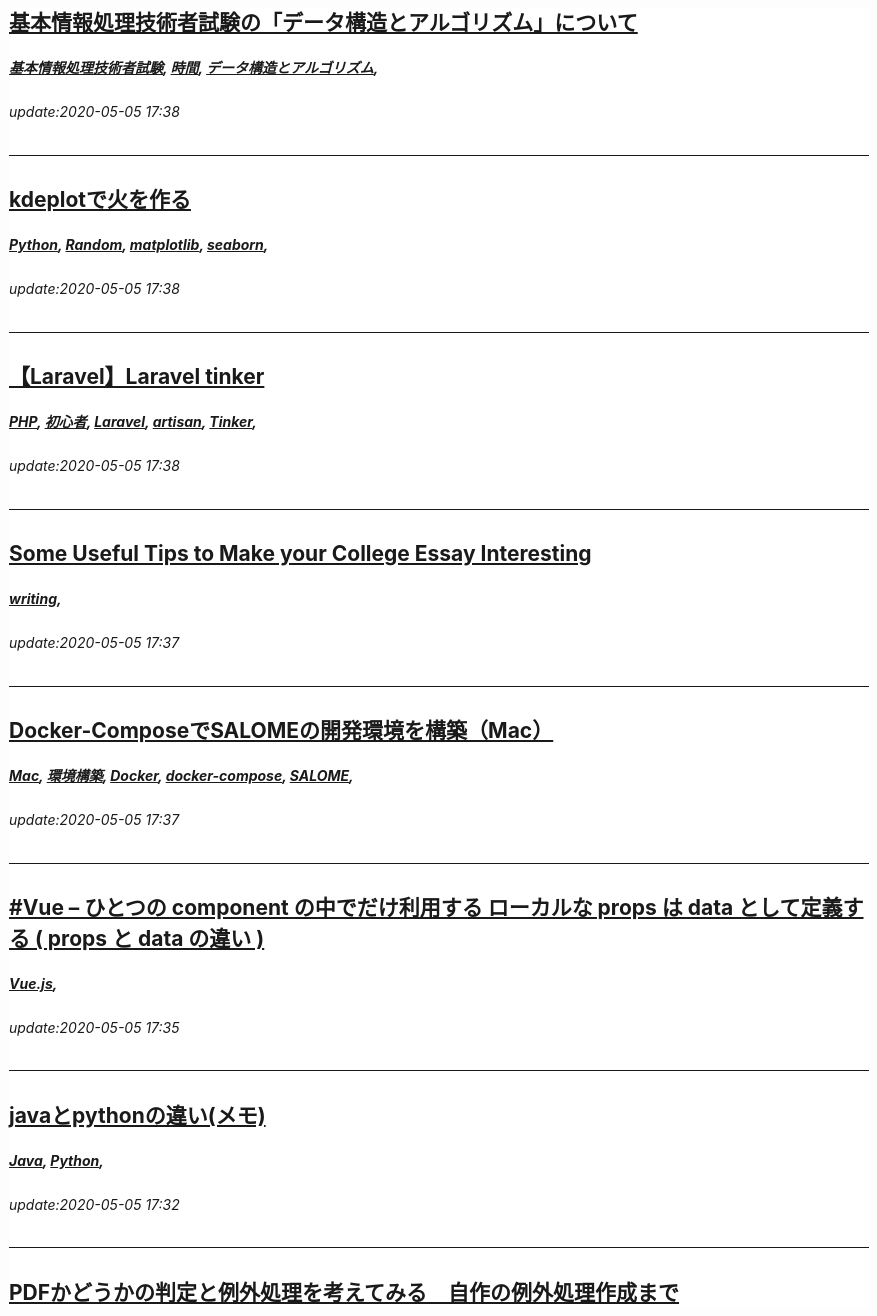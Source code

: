 ## [基本情報処理技術者試験の「データ構造とアルゴリズム」について](https://qiita.com/TsugawaNaoki/items/d45b0f1ab353e2c86374)
##### [基本情報処理技術者試験](https://qiita.com/tags/基本情報処理技術者試験), [時間](https://qiita.com/tags/時間), [データ構造とアルゴリズム](https://qiita.com/tags/データ構造とアルゴリズム), 
###### update:2020-05-05 17:38
---
## [kdeplotで火を作る](https://qiita.com/graph_gorilla/items/efb8cb1c1f258c91e1ff)
##### [Python](https://qiita.com/tags/Python), [Random](https://qiita.com/tags/Random), [matplotlib](https://qiita.com/tags/matplotlib), [seaborn](https://qiita.com/tags/seaborn), 
###### update:2020-05-05 17:38
---
## [【Laravel】Laravel tinker](https://qiita.com/LingmuSajun/items/697b3d4c4df77d2af7a3)
##### [PHP](https://qiita.com/tags/PHP), [初心者](https://qiita.com/tags/初心者), [Laravel](https://qiita.com/tags/Laravel), [artisan](https://qiita.com/tags/artisan), [Tinker](https://qiita.com/tags/Tinker), 
###### update:2020-05-05 17:38
---
## [Some Useful Tips to Make your College Essay Interesting ](https://qiita.com/natalie4writing/items/748562727ccde5e66a34)
##### [writing](https://qiita.com/tags/writing), 
###### update:2020-05-05 17:37
---
## [Docker-ComposeでSALOMEの開発環境を構築（Mac）](https://qiita.com/matsubaradaisuke/items/adb5c0623f788188cf45)
##### [Mac](https://qiita.com/tags/Mac), [環境構築](https://qiita.com/tags/環境構築), [Docker](https://qiita.com/tags/Docker), [docker-compose](https://qiita.com/tags/docker-compose), [SALOME](https://qiita.com/tags/SALOME), 
###### update:2020-05-05 17:37
---
## [#Vue – ひとつの component の中でだけ利用する ローカルな props は data として定義する ( props と data の違い )](https://qiita.com/YumaInaura/items/2509267166cd09cb4bcb)
##### [Vue.js](https://qiita.com/tags/Vue.js), 
###### update:2020-05-05 17:35
---
## [javaとpythonの違い(メモ)](https://qiita.com/IT_MINARAI/items/140f4cf5482ad4bb50f1)
##### [Java](https://qiita.com/tags/Java), [Python](https://qiita.com/tags/Python), 
###### update:2020-05-05 17:32
---
## [PDFかどうかの判定と例外処理を考えてみる　自作の例外処理作成まで](https://qiita.com/legacyworld/items/bae79335dbb9e02f1852)